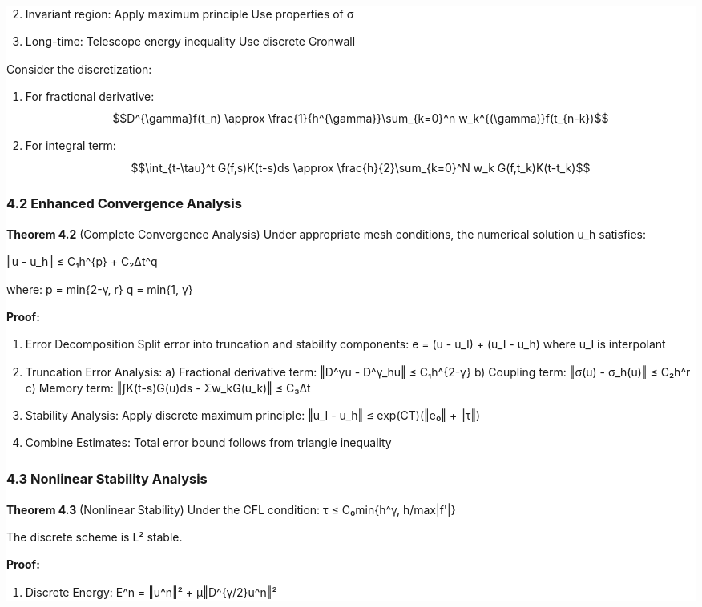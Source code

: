 2) Invariant region:
   Apply maximum principle
   Use properties of σ

3) Long-time:
   Telescope energy inequality
   Use discrete Gronwall

Consider the discretization:

1) For fractional derivative:
   $$D^{\gamma}f(t_n) \approx \frac{1}{h^{\gamma}}\sum_{k=0}^n w_k^{(\gamma)}f(t_{n-k})$$

2) For integral term:
   $$\int_{t-\tau}^t G(f,s)K(t-s)ds \approx \frac{h}{2}\sum_{k=0}^N w_k G(f,t_k)K(t-t_k)$$

### 4.2 Enhanced Convergence Analysis

**Theorem 4.2** (Complete Convergence Analysis)
Under appropriate mesh conditions, the numerical solution u_h satisfies:

‖u - u_h‖ ≤ C₁h^{p} + C₂Δt^q

where:
p = min{2-γ, r}
q = min{1, γ}

**Proof:**
1) Error Decomposition
   Split error into truncation and stability components:
   e = (u - u_I) + (u_I - u_h)
   where u_I is interpolant

2) Truncation Error Analysis:
   a) Fractional derivative term:
      ‖D^γu - D^γ_hu‖ ≤ C₁h^{2-γ}
   b) Coupling term:
      ‖σ(u) - σ_h(u)‖ ≤ C₂h^r
   c) Memory term:
      ‖∫K(t-s)G(u)ds - Σw_kG(u_k)‖ ≤ C₃Δt

3) Stability Analysis:
   Apply discrete maximum principle:
   ‖u_I - u_h‖ ≤ exp(CT)(‖e₀‖ + ‖τ‖)

4) Combine Estimates:
   Total error bound follows from triangle inequality

### 4.3 Nonlinear Stability Analysis

**Theorem 4.3** (Nonlinear Stability)
Under the CFL condition:
τ ≤ C₀min{h^γ, h/max|f'|}

The discrete scheme is L² stable.

**Proof:**
1) Discrete Energy:
   E^n = ‖u^n‖² + μ‖D^{γ/2}u^n‖²
